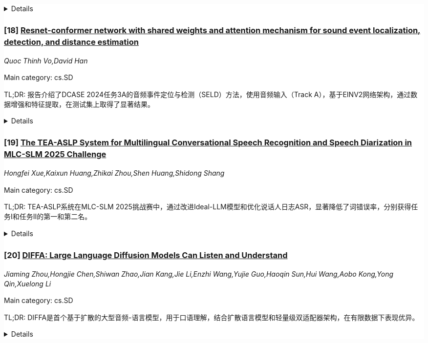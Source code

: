 
<details><summary>Details</summary></details>


### [18] [Resnet-conformer network with shared weights and attention mechanism for sound event localization, detection, and distance estimation](https://arxiv.org/abs/2507.17941)
*Quoc Thinh Vo,David Han*

Main category: cs.SD

TL;DR: 报告介绍了DCASE 2024任务3A的音频事件定位与检测（SELD）方法，使用音频输入（Track A），基于EINV2网络架构，通过数据增强和特征提取，在测试集上取得了显著结果。


<details><summary>Details</summary></details>


### [19] [The TEA-ASLP System for Multilingual Conversational Speech Recognition and Speech Diarization in MLC-SLM 2025 Challenge](https://arxiv.org/abs/2507.18051)
*Hongfei Xue,Kaixun Huang,Zhikai Zhou,Shen Huang,Shidong Shang*

Main category: cs.SD

TL;DR: TEA-ASLP系统在MLC-SLM 2025挑战赛中，通过改进Ideal-LLM模型和优化说话人日志ASR，显著降低了词错误率，分别获得任务I和任务II的第一和第二名。


<details><summary>Details</summary></details>


### [20] [DIFFA: Large Language Diffusion Models Can Listen and Understand](https://arxiv.org/abs/2507.18452)
*Jiaming Zhou,Hongjie Chen,Shiwan Zhao,Jian Kang,Jie Li,Enzhi Wang,Yujie Guo,Haoqin Sun,Hui Wang,Aobo Kong,Yong Qin,Xuelong Li*

Main category: cs.SD

TL;DR: DIFFA是首个基于扩散的大型音频-语言模型，用于口语理解，结合扩散语言模型和轻量级双适配器架构，在有限数据下表现优异。


<details><summary>Details</summary></details>
